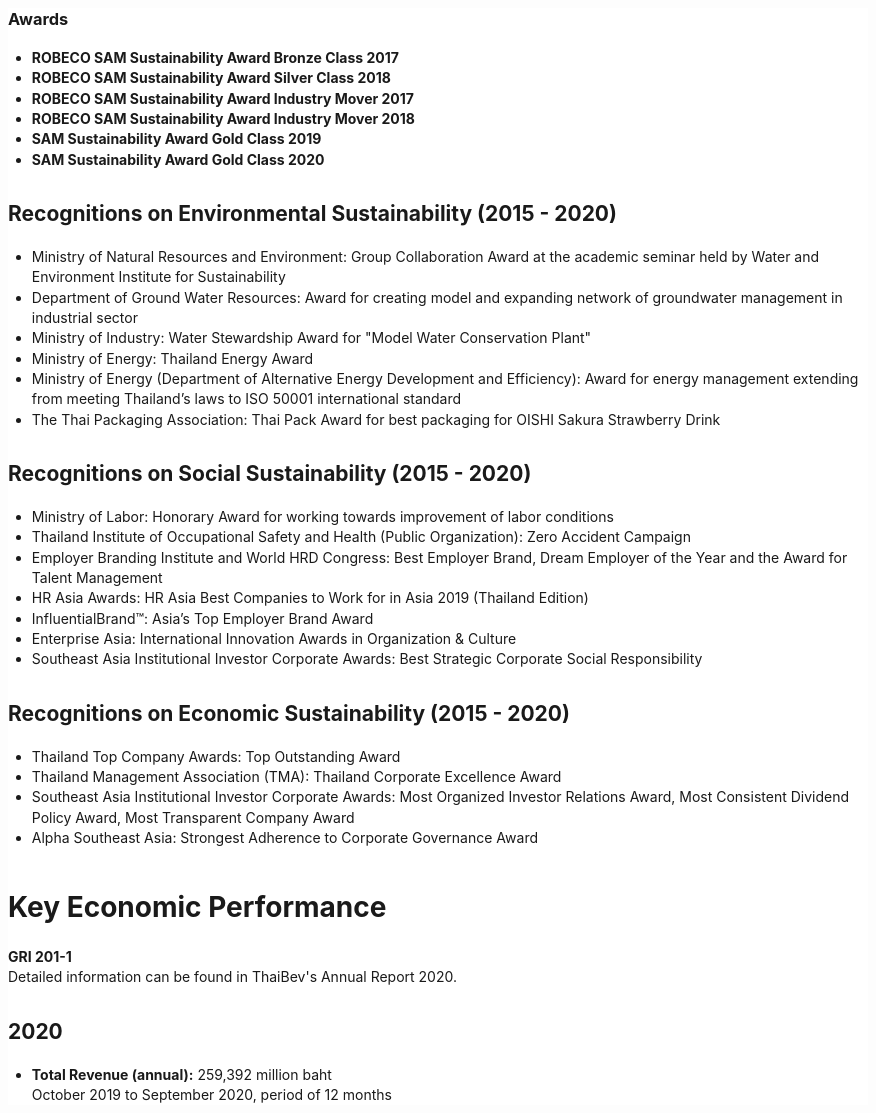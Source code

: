 ### Awards
- **ROBECO SAM Sustainability Award Bronze Class 2017**
- **ROBECO SAM Sustainability Award Silver Class 2018**
- **ROBECO SAM Sustainability Award Industry Mover 2017**
- **ROBECO SAM Sustainability Award Industry Mover 2018**
- **SAM Sustainability Award Gold Class 2019**
- **SAM Sustainability Award Gold Class 2020**

## Recognitions on Environmental Sustainability (2015 - 2020)
- Ministry of Natural Resources and Environment: Group Collaboration Award at the academic seminar held by Water and Environment Institute for Sustainability
- Department of Ground Water Resources: Award for creating model and expanding network of groundwater management in industrial sector
- Ministry of Industry: Water Stewardship Award for "Model Water Conservation Plant"
- Ministry of Energy: Thailand Energy Award
- Ministry of Energy (Department of Alternative Energy Development and Efficiency): Award for energy management extending from meeting Thailand’s laws to ISO 50001 international standard
- The Thai Packaging Association: Thai Pack Award for best packaging for OISHI Sakura Strawberry Drink

## Recognitions on Social Sustainability (2015 - 2020)
- Ministry of Labor: Honorary Award for working towards improvement of labor conditions
- Thailand Institute of Occupational Safety and Health (Public Organization): Zero Accident Campaign
- Employer Branding Institute and World HRD Congress: Best Employer Brand, Dream Employer of the Year and the Award for Talent Management
- HR Asia Awards: HR Asia Best Companies to Work for in Asia 2019 (Thailand Edition)
- InfluentialBrand™: Asia’s Top Employer Brand Award
- Enterprise Asia: International Innovation Awards in Organization & Culture
- Southeast Asia Institutional Investor Corporate Awards: Best Strategic Corporate Social Responsibility

## Recognitions on Economic Sustainability (2015 - 2020)
- Thailand Top Company Awards: Top Outstanding Award
- Thailand Management Association (TMA): Thailand Corporate Excellence Award
- Southeast Asia Institutional Investor Corporate Awards: Most Organized Investor Relations Award, Most Consistent Dividend Policy Award, Most Transparent Company Award
- Alpha Southeast Asia: Strongest Adherence to Corporate Governance Award

# Key Economic Performance

**GRI 201-1**  
Detailed information can be found in ThaiBev's Annual Report 2020.

## 2020

- **Total Revenue (annual):** 259,392 million baht  
  October 2019 to September 2020, period of 12 months
